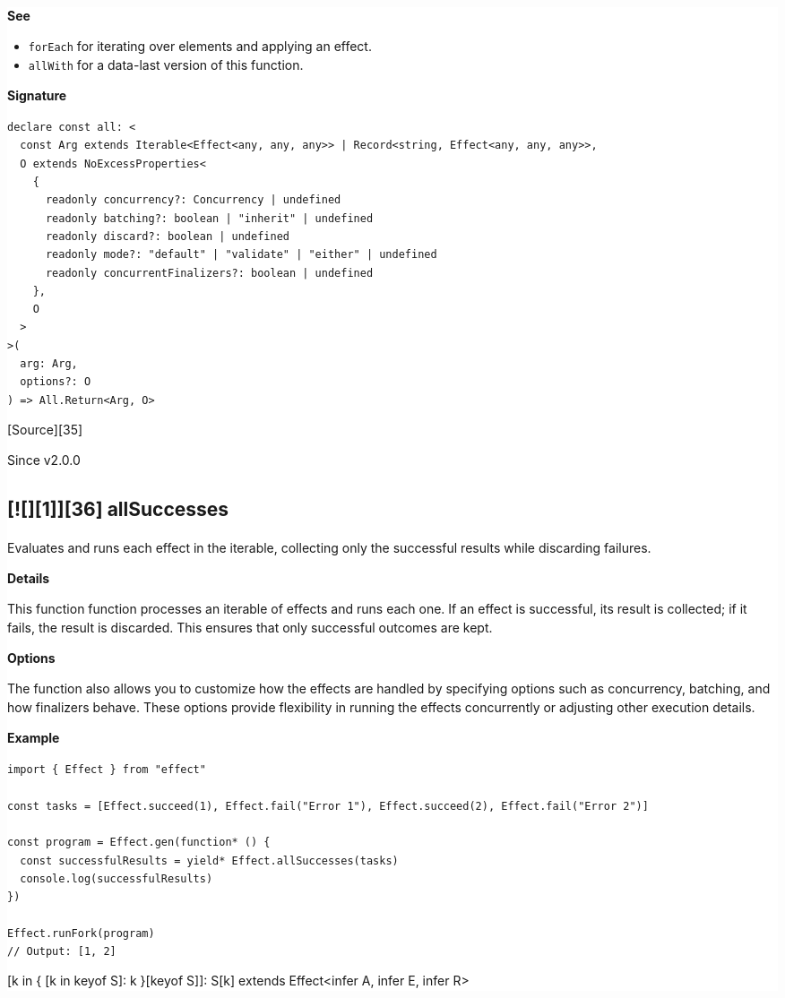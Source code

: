 **See**

- `forEach` for iterating over elements and applying an effect.
- `allWith` for a data-last version of this function.

**Signature**

```highlight
declare const all: <
  const Arg extends Iterable<Effect<any, any, any>> | Record<string, Effect<any, any, any>>,
  O extends NoExcessProperties<
    {
      readonly concurrency?: Concurrency | undefined
      readonly batching?: boolean | "inherit" | undefined
      readonly discard?: boolean | undefined
      readonly mode?: "default" | "validate" | "either" | undefined
      readonly concurrentFinalizers?: boolean | undefined
    },
    O
  >
>(
  arg: Arg,
  options?: O
) => All.Return<Arg, O>
```

[Source][35]

Since v2.0.0

## [![][1]][36] allSuccesses

Evaluates and runs each effect in the iterable, collecting only the successful results while discarding failures.

**Details**

This function function processes an iterable of effects and runs each one. If an effect is successful, its result is collected; if it fails, the result is discarded. This ensures that only successful outcomes are kept.

**Options**

The function also allows you to customize how the effects are handled by specifying options such as concurrency, batching, and how finalizers behave. These options provide flexibility in running the effects concurrently or adjusting other execution details.

**Example**

```highlight
import { Effect } from "effect"

const tasks = [Effect.succeed(1), Effect.fail("Error 1"), Effect.succeed(2), Effect.fail("Error 2")]

const program = Effect.gen(function* () {
  const successfulResults = yield* Effect.allSuccesses(tasks)
  console.log(successfulResults)
})

Effect.runFork(program)
// Output: [1, 2]
```


  [k in { [k in keyof S]: k }[keyof S]]: S[k] extends Effect<infer A, infer E, infer R>